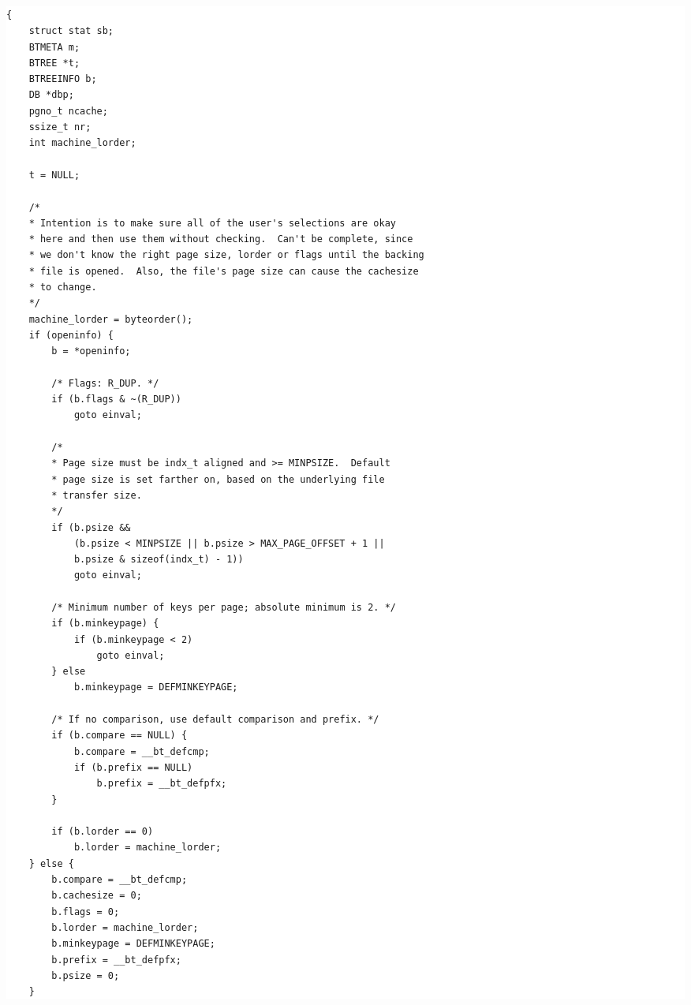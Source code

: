     {
        struct stat sb;
        BTMETA m;
        BTREE *t;
        BTREEINFO b;
        DB *dbp;
        pgno_t ncache;
        ssize_t nr;
        int machine_lorder;

        t = NULL;

        /*
        * Intention is to make sure all of the user's selections are okay
        * here and then use them without checking.  Can't be complete, since
        * we don't know the right page size, lorder or flags until the backing
        * file is opened.  Also, the file's page size can cause the cachesize
        * to change.
        */
        machine_lorder = byteorder();
        if (openinfo) {
            b = *openinfo;

            /* Flags: R_DUP. */
            if (b.flags & ~(R_DUP))
                goto einval;

            /*
            * Page size must be indx_t aligned and >= MINPSIZE.  Default
            * page size is set farther on, based on the underlying file
            * transfer size.
            */
            if (b.psize &&
                (b.psize < MINPSIZE || b.psize > MAX_PAGE_OFFSET + 1 ||
                b.psize & sizeof(indx_t) - 1))
                goto einval;

            /* Minimum number of keys per page; absolute minimum is 2. */
            if (b.minkeypage) {
                if (b.minkeypage < 2)
                    goto einval;
            } else
                b.minkeypage = DEFMINKEYPAGE;

            /* If no comparison, use default comparison and prefix. */
            if (b.compare == NULL) {
                b.compare = __bt_defcmp;
                if (b.prefix == NULL)
                    b.prefix = __bt_defpfx;
            }

            if (b.lorder == 0)
                b.lorder = machine_lorder;
        } else {
            b.compare = __bt_defcmp;
            b.cachesize = 0;
            b.flags = 0;
            b.lorder = machine_lorder;
            b.minkeypage = DEFMINKEYPAGE;
            b.prefix = __bt_defpfx;
            b.psize = 0;
        }
